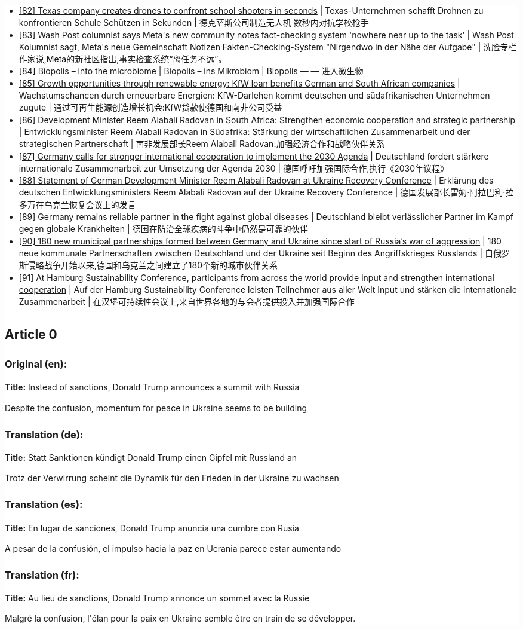 - [[82] Texas company creates drones to confront school shooters in seconds](#article-82) | Texas-Unternehmen schafft Drohnen zu konfrontieren Schule Schützen in Sekunden | 德克萨斯公司制造无人机 数秒内对抗学校枪手
- [[83] Wash Post columnist says Meta's new community notes fact-checking system 'nowhere near up to the task'](#article-83) | Wash Post Kolumnist sagt, Meta's neue Gemeinschaft Notizen Fakten-Checking-System "Nirgendwo in der Nähe der Aufgabe" | 洗脸专栏作家说,Meta的新社区指出,事实检查系统“离任务不远”。
- [[84] Biopolis – into the microbiome](#article-84) | Biopolis – ins Mikrobiom | Biopolis — — 进入微生物
- [[85] Growth opportunities through renewable energy: KfW loan benefits German and South African companies](#article-85) | Wachstumschancen durch erneuerbare Energien: KfW-Darlehen kommt deutschen und südafrikanischen Unternehmen zugute | 通过可再生能源创造增长机会:KfW贷款使德国和南非公司受益
- [[86] Development Minister Reem Alabali Radovan in South Africa: Strengthen economic cooperation and strategic partnership](#article-86) | Entwicklungsminister Reem Alabali Radovan in Südafrika: Stärkung der wirtschaftlichen Zusammenarbeit und der strategischen Partnerschaft | 南非发展部长Reem Alabali Radovan:加强经济合作和战略伙伴关系
- [[87] Germany calls for stronger international cooperation to implement the 2030 Agenda](#article-87) | Deutschland fordert stärkere internationale Zusammenarbeit zur Umsetzung der Agenda 2030 | 德国呼吁加强国际合作,执行《2030年议程》
- [[88] Statement of German Development Minister Reem Alabali Radovan at Ukraine Recovery Conference](#article-88) | Erklärung des deutschen Entwicklungsministers Reem Alabali Radovan auf der Ukraine Recovery Conference | 德国发展部长雷姆·阿拉巴利·拉多万在乌克兰恢复会议上的发言
- [[89] Germany remains reliable partner in the fight against global diseases](#article-89) | Deutschland bleibt verlässlicher Partner im Kampf gegen globale Krankheiten | 德国在防治全球疾病的斗争中仍然是可靠的伙伴
- [[90] 180 new municipal partnerships formed between Germany and Ukraine since start of Russia’s war of aggression](#article-90) | 180 neue kommunale Partnerschaften zwischen Deutschland und der Ukraine seit Beginn des Angriffskrieges Russlands | 自俄罗斯侵略战争开始以来,德国和乌克兰之间建立了180个新的城市伙伴关系
- [[91] At Hamburg Sustainability Conference, participants from across the world provide input and strengthen international cooperation](#article-91) | Auf der Hamburg Sustainability Conference leisten Teilnehmer aus aller Welt Input und stärken die internationale Zusammenarbeit | 在汉堡可持续性会议上,来自世界各地的与会者提供投入并加强国际合作

## Article 0
### Original (en):
**Title:** Instead of sanctions, Donald Trump announces a summit with Russia

Despite the confusion, momentum for peace in Ukraine seems to be building

### Translation (de):
**Title:** Statt Sanktionen kündigt Donald Trump einen Gipfel mit Russland an

Trotz der Verwirrung scheint die Dynamik für den Frieden in der Ukraine zu wachsen

### Translation (es):
**Title:** En lugar de sanciones, Donald Trump anuncia una cumbre con Rusia

A pesar de la confusión, el impulso hacia la paz en Ucrania parece estar aumentando

### Translation (fr):
**Title:** Au lieu de sanctions, Donald Trump annonce un sommet avec la Russie

Malgré la confusion, l'élan pour la paix en Ukraine semble être en train de se développer.

